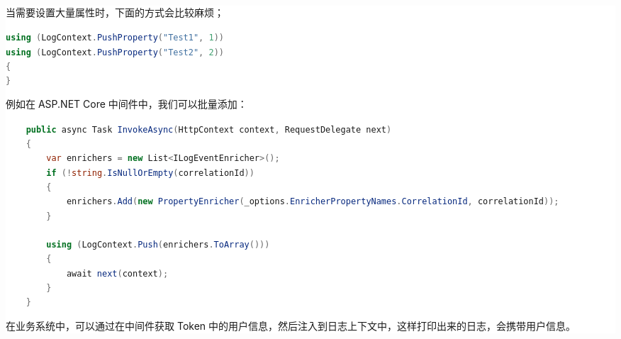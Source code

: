 

当需要设置大量属性时，下面的方式会比较麻烦；

```csharp
using (LogContext.PushProperty("Test1", 1))
using (LogContext.PushProperty("Test2", 2))
{
}
```



例如在 ASP.NET Core 中间件中，我们可以批量添加：

```csharp
    public async Task InvokeAsync(HttpContext context, RequestDelegate next)
    {
        var enrichers = new List<ILogEventEnricher>();
        if (!string.IsNullOrEmpty(correlationId))
        {
            enrichers.Add(new PropertyEnricher(_options.EnricherPropertyNames.CorrelationId, correlationId));
        }

        using (LogContext.Push(enrichers.ToArray()))
        {
            await next(context);
        }
    }
```



在业务系统中，可以通过在中间件获取 Token 中的用户信息，然后注入到日志上下文中，这样打印出来的日志，会携带用户信息。



